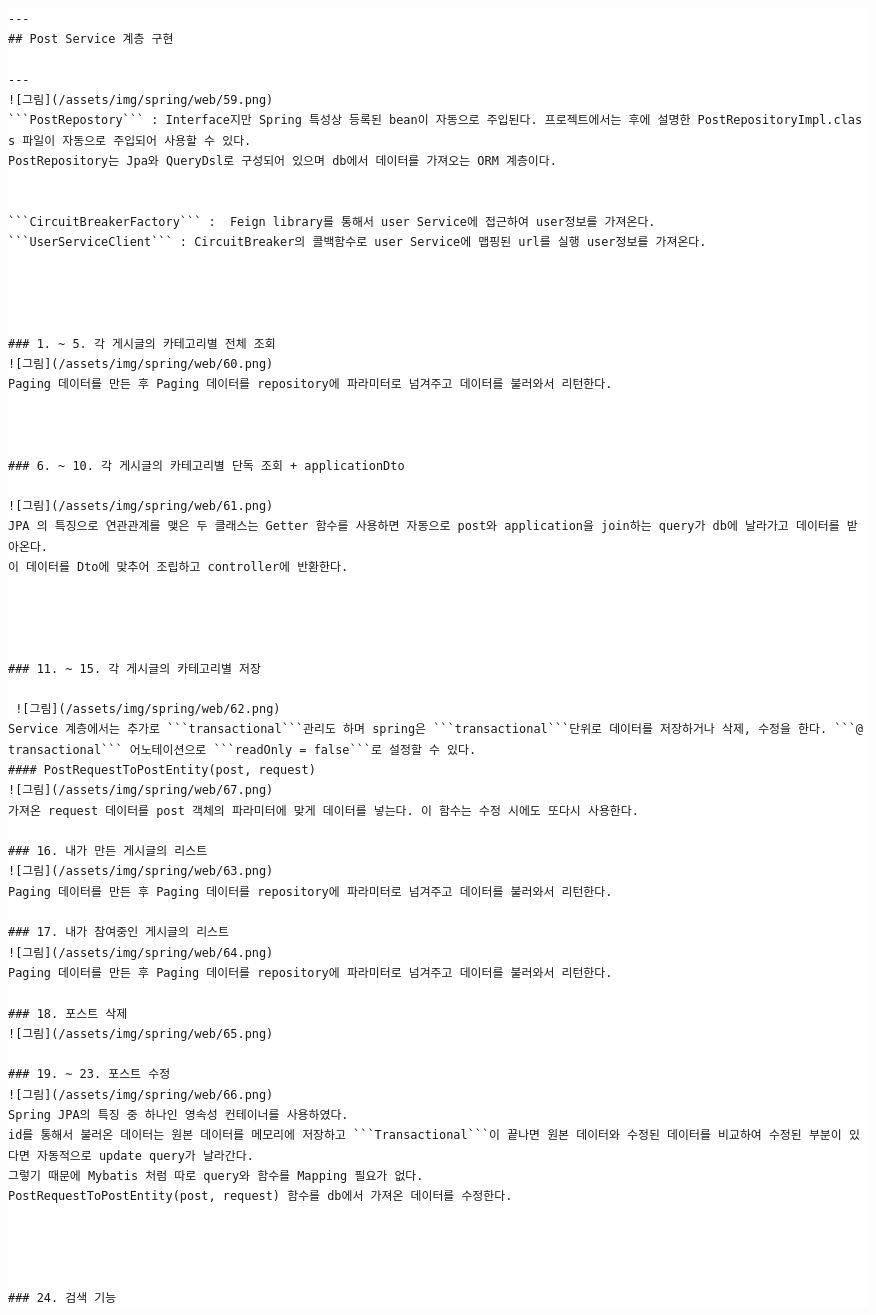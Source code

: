 ```
---
## Post Service 계층 구현

---
![그림](/assets/img/spring/web/59.png)
```PostRepostory``` : Interface지만 Spring 특성상 등록된 bean이 자동으로 주입된다. 프로젝트에서는 후에 설명한 PostRepositoryImpl.class 파일이 자동으로 주입되어 사용할 수 있다.
PostRepository는 Jpa와 QueryDsl로 구성되어 있으며 db에서 데이터를 가져오는 ORM 계층이다.


```CircuitBreakerFactory``` :  Feign library를 통해서 user Service에 접근하여 user정보를 가져온다.
```UserServiceClient``` : CircuitBreaker의 콜백함수로 user Service에 맵핑된 url를 실행 user정보를 가져온다.




### 1. ~ 5. 각 게시글의 카테고리별 전체 조회
![그림](/assets/img/spring/web/60.png)
Paging 데이터를 만든 후 Paging 데이터를 repository에 파라미터로 넘겨주고 데이터를 불러와서 리턴한다.



### 6. ~ 10. 각 게시글의 카테고리별 단독 조회 + applicationDto

![그림](/assets/img/spring/web/61.png)
JPA 의 특징으로 연관관계를 맺은 두 클래스는 Getter 함수를 사용하면 자동으로 post와 application을 join하는 query가 db에 날라가고 데이터를 받아온다.
이 데이터를 Dto에 맞추어 조립하고 controller에 반환한다.




### 11. ~ 15. 각 게시글의 카테고리별 저장

 ![그림](/assets/img/spring/web/62.png)
Service 계층에서는 추가로 ```transactional```관리도 하며 spring은 ```transactional```단위로 데이터를 저장하거나 삭제, 수정을 한다. ```@transactional``` 어노테이션으로 ```readOnly = false```로 설정할 수 있다.
#### PostRequestToPostEntity(post, request)
![그림](/assets/img/spring/web/67.png)
가져온 request 데이터를 post 객체의 파라미터에 맞게 데이터를 넣는다. 이 함수는 수정 시에도 또다시 사용한다.

### 16. 내가 만든 게시글의 리스트
![그림](/assets/img/spring/web/63.png)
Paging 데이터를 만든 후 Paging 데이터를 repository에 파라미터로 넘겨주고 데이터를 불러와서 리턴한다.

### 17. 내가 참여중인 게시글의 리스트
![그림](/assets/img/spring/web/64.png)
Paging 데이터를 만든 후 Paging 데이터를 repository에 파라미터로 넘겨주고 데이터를 불러와서 리턴한다.

### 18. 포스트 삭제
![그림](/assets/img/spring/web/65.png)

### 19. ~ 23. 포스트 수정
![그림](/assets/img/spring/web/66.png)
Spring JPA의 특징 중 하나인 영속성 컨테이너를 사용하였다.
id를 통해서 불러온 데이터는 원본 데이터를 메모리에 저장하고 ```Transactional```이 끝나면 원본 데이터와 수정된 데이터를 비교하여 수정된 부분이 있다면 자동적으로 update query가 날라간다.
그렇기 때문에 Mybatis 처럼 따로 query와 함수를 Mapping 필요가 없다.
PostRequestToPostEntity(post, request) 함수를 db에서 가져온 데이터를 수정한다. 




### 24. 검색 기능
```